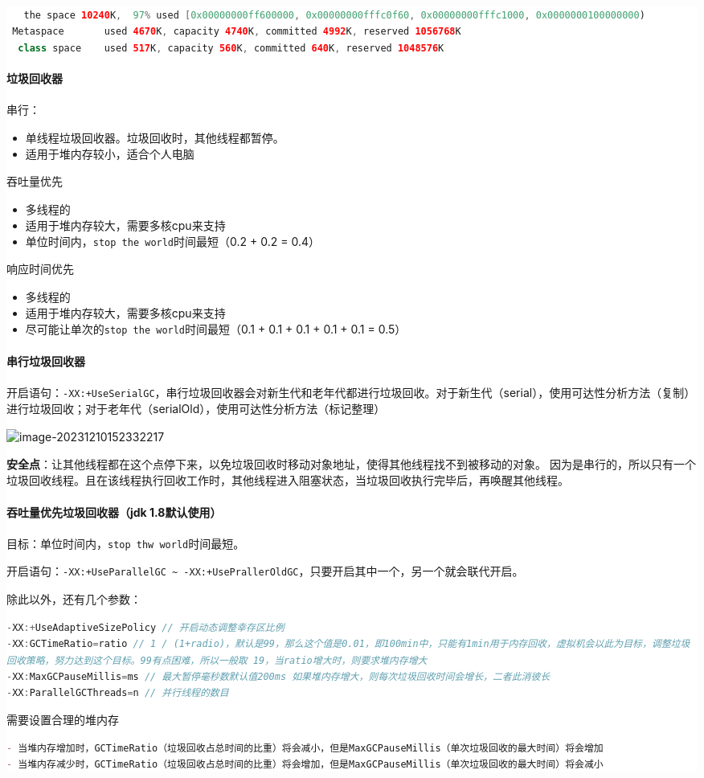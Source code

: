 ```java
   the space 10240K,  97% used [0x00000000ff600000, 0x00000000fffc0f60, 0x00000000fffc1000, 0x0000000100000000)
 Metaspace       used 4670K, capacity 4740K, committed 4992K, reserved 1056768K
  class space    used 517K, capacity 560K, committed 640K, reserved 1048576K
```

#### 垃圾回收器

串行：

- 单线程垃圾回收器。垃圾回收时，其他线程都暂停。
- 适用于堆内存较小，适合个人电脑

吞吐量优先

- 多线程的
- 适用于堆内存较大，需要多核cpu来支持
- 单位时间内，`stop the world`时间最短（0.2 + 0.2 = 0.4）

响应时间优先

- 多线程的
- 适用于堆内存较大，需要多核cpu来支持
- 尽可能让单次的`stop the world`时间最短（0.1 + 0.1 + 0.1 + 0.1 + 0.1 = 0.5）

#### 串行垃圾回收器

开启语句：`-XX:+UseSerialGC`，串行垃圾回收器会对新生代和老年代都进行垃圾回收。对于新生代（serial），使用可达性分析方法（复制）进行垃圾回收；对于老年代（serialOld），使用可达性分析方法（标记整理）

![image-20231210152332217](C:\Users\29465\AppData\Roaming\Typora\typora-user-images\image-20231210152332217.png)

**安全点**：让其他线程都在这个点停下来，以免垃圾回收时移动对象地址，使得其他线程找不到被移动的对象。
因为是串行的，所以只有一个垃圾回收线程。且在该线程执行回收工作时，其他线程进入阻塞状态，当垃圾回收执行完毕后，再唤醒其他线程。

#### 吞吐量优先垃圾回收器（jdk 1.8默认使用）

目标：单位时间内，`stop thw world`时间最短。

开启语句：`-XX:+UseParallelGC ~ -XX:+UsePrallerOldGC`，只要开启其中一个，另一个就会联代开启。

除此以外，还有几个参数：

```java
-XX:+UseAdaptiveSizePolicy // 开启动态调整幸存区比例
-XX:GCTimeRatio=ratio // 1 / (1+radio)，默认是99，那么这个值是0.01，即100min中，只能有1min用于内存回收，虚拟机会以此为目标，调整垃圾回收策略，努力达到这个目标。99有点困难，所以一般取 19，当ratio增大时，则要求堆内存增大
-XX:MaxGCPauseMillis=ms // 最大暂停毫秒数默认值200ms 如果堆内存增大，则每次垃圾回收时间会增长，二者此消彼长
-XX:ParallelGCThreads=n // 并行线程的数目
```

需要设置合理的堆内存

```markdown
- 当堆内存增加时，GCTimeRatio（垃圾回收占总时间的比重）将会减小，但是MaxGCPauseMillis（单次垃圾回收的最大时间）将会增加
- 当堆内存减少时，GCTimeRatio（垃圾回收占总时间的比重）将会增加，但是MaxGCPauseMillis（单次垃圾回收的最大时间）将会减小
```
